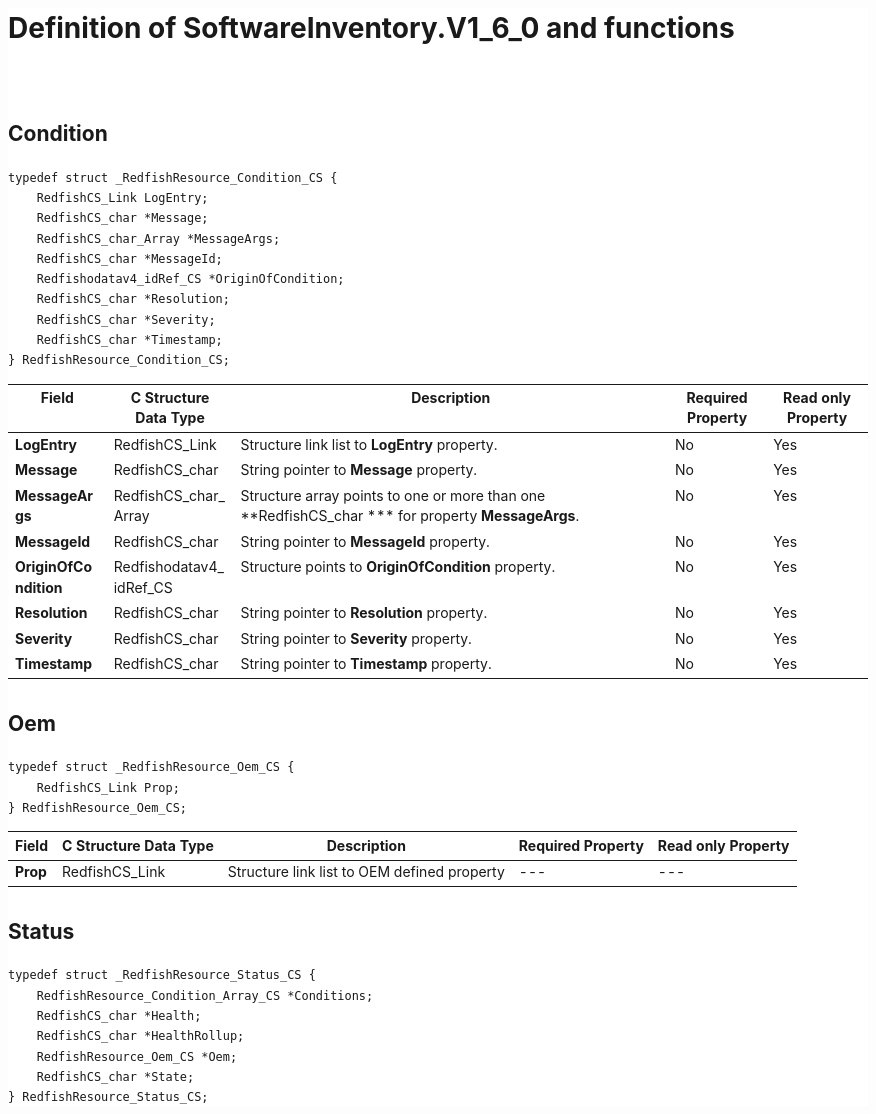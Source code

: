 # Definition of SoftwareInventory.V1_6_0 and functions<br><br>

## Condition
    typedef struct _RedfishResource_Condition_CS {
        RedfishCS_Link LogEntry;
        RedfishCS_char *Message;
        RedfishCS_char_Array *MessageArgs;
        RedfishCS_char *MessageId;
        Redfishodatav4_idRef_CS *OriginOfCondition;
        RedfishCS_char *Resolution;
        RedfishCS_char *Severity;
        RedfishCS_char *Timestamp;
    } RedfishResource_Condition_CS;

|Field |C Structure Data Type|Description |Required Property|Read only Property
| ---  | --- | --- | --- | ---
|**LogEntry**|RedfishCS_Link| Structure link list to **LogEntry** property.| No| Yes
|**Message**|RedfishCS_char| String pointer to **Message** property.| No| Yes
|**MessageArgs**|RedfishCS_char_Array| Structure array points to one or more than one **RedfishCS_char *** for property **MessageArgs**.| No| Yes
|**MessageId**|RedfishCS_char| String pointer to **MessageId** property.| No| Yes
|**OriginOfCondition**|Redfishodatav4_idRef_CS| Structure points to **OriginOfCondition** property.| No| Yes
|**Resolution**|RedfishCS_char| String pointer to **Resolution** property.| No| Yes
|**Severity**|RedfishCS_char| String pointer to **Severity** property.| No| Yes
|**Timestamp**|RedfishCS_char| String pointer to **Timestamp** property.| No| Yes


## Oem
    typedef struct _RedfishResource_Oem_CS {
        RedfishCS_Link Prop;
    } RedfishResource_Oem_CS;

|Field |C Structure Data Type|Description |Required Property|Read only Property
| ---  | --- | --- | --- | ---
|**Prop**|RedfishCS_Link| Structure link list to OEM defined property| ---| ---


## Status
    typedef struct _RedfishResource_Status_CS {
        RedfishResource_Condition_Array_CS *Conditions;
        RedfishCS_char *Health;
        RedfishCS_char *HealthRollup;
        RedfishResource_Oem_CS *Oem;
        RedfishCS_char *State;
    } RedfishResource_Status_CS;
